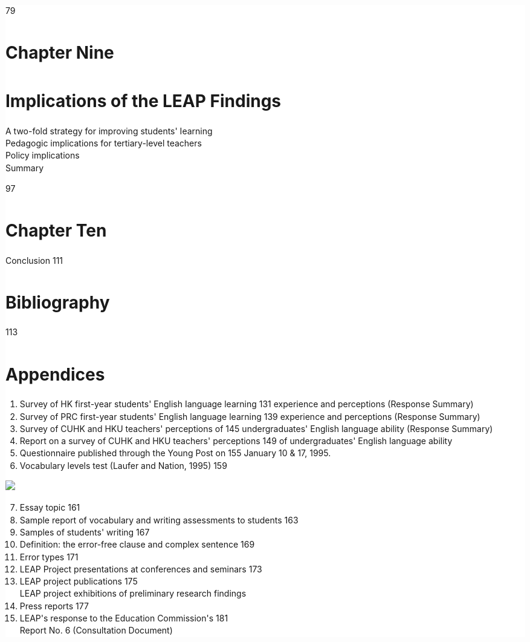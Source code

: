 79

# Chapter Nine

# Implications of the LEAP Findings

A two-fold strategy for improving students' Iearning   
Pedagogic implications for tertiary-level teachers   
Policy implications   
Summary

97

# Chapter Ten

Conclusion 111

# Bibliography

113

# Appendices

1. Survey of HK first-year students' English Ianguage learning 131 experience and perceptions (Response Summary)   
2. Survey of PRC first-year students' English language learning 139 experience and perceptions (Response Summary)   
3. Survey of CUHK and HKU teachers' perceptions of 145 undergraduates' English language ability (Response Summary)   
4. Report on a survey of CUHK and HKU teachers' perceptions 149 of undergraduates' English language ability   
5. Questionnaire published through the Young Post on 155 January 10 & 17, 1995.   
6. Vocabulary levels test (Laufer and Nation, 1995) 159

![](img/a15cfe2bfe28becf6ac9387bc20d1ef2e126d1af2b1fb918bd3570a89f50cb6c.jpg)

7. Essay topic 161   
8. Sample report of vocabulary and writing assessments to students 163   
9. Samples of students' writing 167   
10. Definition: the error-free clause and complex sentence 169   
11. Error types 171   
12. LEAP Project presentations at conferences and seminars 173   
13. LEAP project publications 175   
LEAP project exhibitions of preliminary research findings   
14. Press reports 177   
15. LEAP's response to the Education Commission's 181   
Report No. 6 (Consultation Document)
